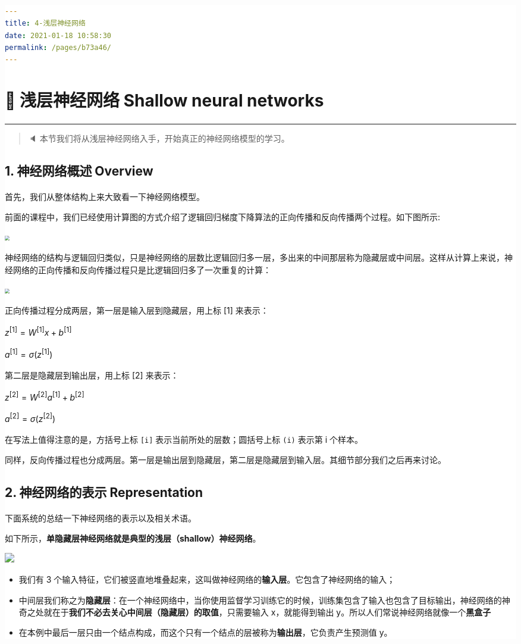 ```yaml
---
title: 4-浅层神经网络
date: 2021-01-18 10:58:30
permalink: /pages/b73a46/
---
```

# 🥙 浅层神经网络 Shallow neural networks

---

> 🔈 本节我们将从浅层神经网络入手，开始真正的神经网络模型的学习。

## 1.  神经网络概述 Overview

首先，我们从整体结构上来大致看一下神经网络模型。

前面的课程中，我们已经使用计算图的方式介绍了逻辑回归梯度下降算法的正向传播和反向传播两个过程。如下图所示:

<img src="https://cs-wiki.oss-cn-shanghai.aliyuncs.com/img/20200921204425.png" style="zoom: 50%;" />

神经网络的结构与逻辑回归类似，只是神经网络的层数比逻辑回归多一层，多出来的中间那层称为隐藏层或中间层。这样从计算上来说，神经网络的正向传播和反向传播过程只是比逻辑回归多了一次重复的计算：

<img src="https://cs-wiki.oss-cn-shanghai.aliyuncs.com/img/20200921204447.png" style="zoom: 50%;" />

正向传播过程分成两层，第一层是输入层到隐藏层，用上标 [1] 来表示：

$z^{[1]}=W^{[1]}x+b^{[1]}$

$a^{[1]}=\sigma(z^{[1]})$

第二层是隐藏层到输出层，用上标 [2] 来表示：

$z^{[2]}=W^{[2]}a^{[1]}+b^{[2]}$

$a^{[2]}=\sigma(z^{[2]})$

在写法上值得注意的是，方括号上标 `[i]` 表示当前所处的层数；圆括号上标 `(i)` 表示第 i 个样本。

同样，反向传播过程也分成两层。第一层是输出层到隐藏层，第二层是隐藏层到输入层。其细节部分我们之后再来讨论。

## 2. 神经网络的表示 Representation

下面系统的总结一下神经网络的表示以及相关术语。

如下所示，**单隐藏层神经网络就是典型的浅层（shallow）神经网络**。

![](https://cs-wiki.oss-cn-shanghai.aliyuncs.com/img/20200920154746.png)

- 我们有 3 个输入特征，它们被竖直地堆叠起来，这叫做神经网络的**输入层**。它包含了神经网络的输入；

- 中间层我们称之为**隐藏层**：在一个神经网络中，当你使用监督学习训练它的时候，训练集包含了输入也包含了目标输出，神经网络的神奇之处就在于**我们不必去关心中间层（隐藏层）的取值**，只需要输入 x，就能得到输出 y。所以人们常说神经网络就像一个**黑盒子**
- 在本例中最后一层只由一个结点构成，而这个只有一个结点的层被称为**输出层**，它负责产生预测值 y。
